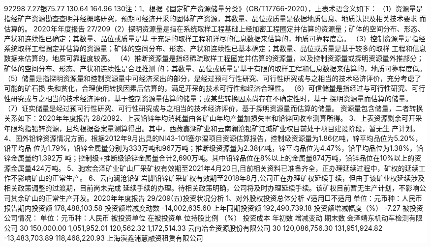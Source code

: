 92298
7.27银75.77
130.64
164.96
130注：1、根据《固定矿产资源储量分类》（GB/T17766-2020），上表术语含义如下：
（1）资源量是指经矿产资源勘查查明并经概略研究，预期可经济开采的固体矿产资源，其数量、品位或质量是依据地质信息、地质认识及相关技术要求
而估算的。
2020年年度报告
27/209（2）探明资源量是指在系统取样工程基础上经加密工程圈定并估算的资源量；矿体的空间分布、形态、产状和连续性已确定；其数量、品位或质量是基
于充足的取样工程和详尽的信息数据来估算的，地质可靠程度高。
（3）控制资源量是指经系统取样工程圈定并估算的资源量；矿体的空间分布、形态、产状和连续性已基本确定；其数量、品位或质量是基于较多的取样
工程和信息数据来估算的，地质可靠程度较高。
（4）推断资源量是指经稀疏取样工程圈定并估算的资源量，以及控制资源量或探明资源量外推部分；矿体的空间分布、形态、产状和连续性是合理推测
的；其数量、品位或质量是基于有限的取样工程和信息数据来估算的，地质可靠程度低。
（5）储量是指探明资源量和控制资源量中可经济采出的部分，是经过预可行性研究、可行性研究或与之相当的技术经济评价，充分考虑了可能的矿石损
失和贫化，合理使用转换因素后估算的，满足开采的技术可行性和经济合理性。
（6）可信储量是指经过与可行性研究、可行性研究或与之相当的技术经济评价，基于控制资源量估算的储量；或某些转换因素尚存在不确定性时，基于
探明资源量而估算的储量。
（7）证实储量是经过预可行性研究、可行性研究或与之相当的技术经济评价，基于探明资源量而估算的储量。
资源量包含储量，二者转换关系如下：2020年年度报告
28/2092、上表铅锌年均消耗量由各矿山年均产量加损失率和铅锌回收率测算所得。
3、上表资源剩余可开采年限均指铅锌资源，且均根据备案量测算得出。其中，西藏鑫湖矿业和云南澜沧铅矿江城矿业权目前处于项目建设阶段，暂无生
产计划。
4、国外铅锌资源情况方面，根据2012年9月出具的NI43-101塞尔温项目资源估算报告，控制级资源量为1.86亿吨，锌平均品位为5.20%，铅平均品
位为1.79%，铅锌金属量分别为333万吨和967万吨；推断级资源量为2.38亿吨，锌平均品位为4.47%，铅平均品位为1.38%，铅锌金属量约1,392万
吨；控制级+推断级铅锌金属量合计2,690万吨。其中铅锌品位在8%以上的金属量874万吨，铅锌品位在10%以上的资源金属量424万吨。
5、驰宏会泽矿业矿山厂采矿权有效期至2021年4月20日,目前相关资料已准备齐全，正办理延续过程中，矿权的延续工作不影响矿山的正常生产。
6、云南澜沧铅矿岩脚铅锌矿采矿权有效期至2018年8月,公司正在办理矿权延续手续，但由于该矿业权延续涉及相关政策调整的过渡期，目前尚未完成
延续手续的办理。待相关政策明确，公司将及时办理延续手续。该矿权目前暂无生产计划，不影响公司其余矿山的正常生产开发。2020年年度报告
29/209(五)投资状况分析
1、对外股权投资总体分析
√适用□不适用
单位：元币种：人民币
报告期内投资额
178,488,103.58
投资额增减变动数
-14,002,635.60
上年同期投资额
192,490,739.18
投资额增减幅度（%）
-7.27
被投资公司情况：
单位：元币种：人民币
被投资单位
在被投资单
位持股比例
（%）
投资成本
年初数
增减变动
期末数
会泽靖东机动车检测有限公司
30
150,000.00
1,051,952.01
120,562.32
1,172,514.33
云南冶金资源股份有限公司
30
120,086,756.30
131,951,924.82
-13,483,703.89
118,468,220.93
上海滇鑫浦慧融资租赁有限公司